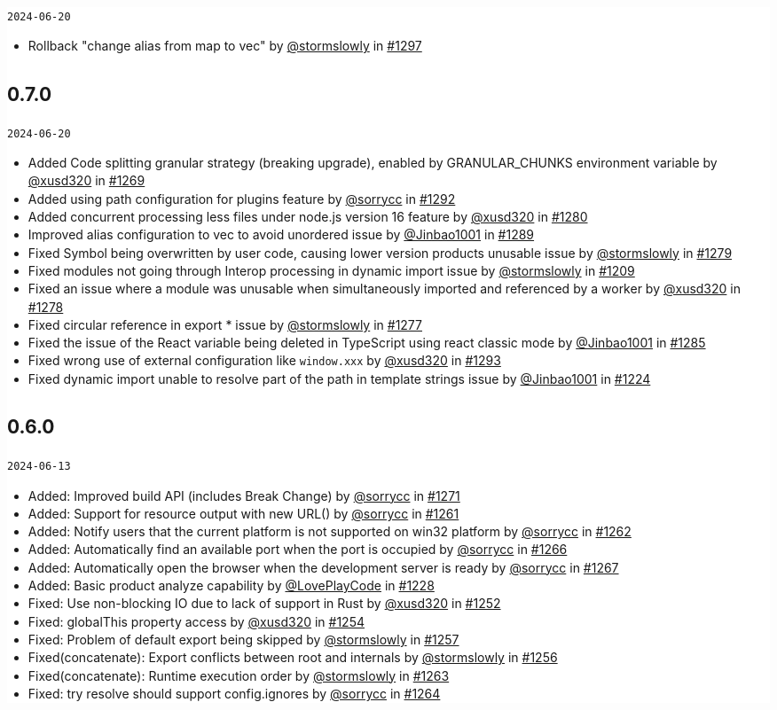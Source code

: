 `2024-06-20`

- Rollback "change alias from map to vec" by [@stormslowly](https://github.com/stormslowly) in [#1297](https://github.com/umijs/mako/pull/1297)

## 0.7.0

`2024-06-20`

- Added Code splitting granular strategy (breaking upgrade), enabled by GRANULAR\_CHUNKS environment variable by [@xusd320](https://github.com/xusd320) in [#1269](https://github.com/umijs/mako/pull/1269)
- Added using path configuration for plugins feature by [@sorrycc](https://github.com/sorrycc) in [#1292](https://github.com/umijs/mako/pull/1292)
- Added concurrent processing less files under node.js version 16 feature by [@xusd320](https://github.com/xusd320) in [#1280](https://github.com/umijs/mako/pull/1280)
- Improved alias configuration to vec to avoid unordered issue by [@Jinbao1001](https://github.com/Jinbao1001) in [#1289](https://github.com/umijs/mako/pull/1289)
- Fixed Symbol being overwritten by user code, causing lower version products unusable issue by [@stormslowly](https://github.com/stormslowly) in [#1279](https://github.com/umijs/mako/pull/1279)
- Fixed modules not going through Interop processing in dynamic import issue by [@stormslowly](https://github.com/stormslowly) in [#1209](https://github.com/umijs/mako/pull/1209)
- Fixed an issue where a module was unusable when simultaneously imported and referenced by a worker by [@xusd320](https://github.com/xusd320) in [#1278](https://github.com/umijs/mako/pull/1278)
- Fixed circular reference in export * issue by [@stormslowly](https://github.com/stormslowly) in [#1277](https://github.com/umijs/mako/pull/1277)
- Fixed the issue of the React variable being deleted in TypeScript using react classic mode by [@Jinbao1001](https://github.com/Jinbao1001) in [#1285](https://github.com/umijs/mako/pull/1285)
- Fixed wrong use of external configuration like `window.xxx` by [@xusd320](https://github.com/xusd320) in [#1293](https://github.com/umijs/mako/pull/1293)
- Fixed dynamic import unable to resolve part of the path in template strings issue by [@Jinbao1001](https://github.com/Jinbao1001) in [#1224](https://github.com/umijs/mako/pull/1224)

## 0.6.0

`2024-06-13`

- Added: Improved build API (includes Break Change) by [@sorrycc](https://github.com/sorrycc) in [#1271](https://github.com/umijs/mako/pull/1271)
- Added: Support for resource output with new URL() by [@sorrycc](https://github.com/sorrycc) in [#1261](https://github.com/umijs/mako/pull/1261)
- Added: Notify users that the current platform is not supported on win32 platform by [@sorrycc](https://github.com/sorrycc) in [#1262](https://github.com/umijs/mako/pull/1262)
- Added: Automatically find an available port when the port is occupied by [@sorrycc](https://github.com/sorrycc) in [#1266](https://github.com/umijs/mako/pull/1266)
- Added: Automatically open the browser when the development server is ready by [@sorrycc](https://github.com/sorrycc) in [#1267](https://github.com/umijs/mako/pull/1267)
- Added: Basic product analyze capability by [@LovePlayCode](https://github.com/LovePlayCode) in [#1228](https://github.com/umijs/mako/pull/1228)
- Fixed: Use non-blocking IO due to lack of support in Rust by [@xusd320](https://github.com/xusd320) in [#1252](https://github.com/umijs/mako/pull/1252)
- Fixed: globalThis property access by [@xusd320](https://github.com/xusd320) in [#1254](https://github.com/umijs/mako/pull/1254)
- Fixed: Problem of default export being skipped by [@stormslowly](https://github.com/stormslowly) in [#1257](https://github.com/umijs/mako/pull/1257)
- Fixed(concatenate): Export conflicts between root and internals by [@stormslowly](https://github.com/stormslowly) in [#1256](https://github.com/umijs/mako/pull/1256)
- Fixed(concatenate): Runtime execution order by [@stormslowly](https://github.com/stormslowly) in [#1263](https://github.com/umijs/mako/pull/1263)
- Fixed: try resolve should support config.ignores by [@sorrycc](https://github.com/sorrycc) in [#1264](https://github.com/umijs/mako/pull/1264)

